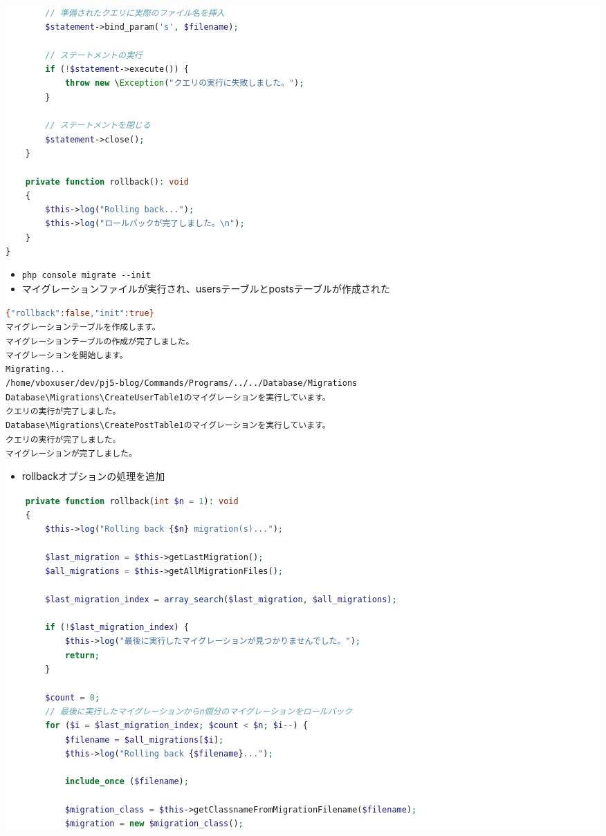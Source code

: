 ```php
        // 準備されたクエリに実際のファイル名を挿入
        $statement->bind_param('s', $filename);

        // ステートメントの実行
        if (!$statement->execute()) {
            throw new \Exception("クエリの実行に失敗しました。");
        }

        // ステートメントを閉じる
        $statement->close();
    }

    private function rollback(): void
    {
        $this->log("Rolling back...");
        $this->log("ロールバックが完了しました。\n");
    }
}
```

- `php console migrate --init`
- マイグレーションファイルが実行され、usersテーブルとpostsテーブルが作成された

```bash
{"rollback":false,"init":true}
マイグレーションテーブルを作成します。
マイグレーションテーブルの作成が完了しました。
マイグレーションを開始します。
Migrating...
/home/vboxuser/dev/pj5-blog/Commands/Programs/../../Database/Migrations
Database\Migrations\CreateUserTable1のマイグレーションを実行しています。
クエリの実行が完了しました。
Database\Migrations\CreatePostTable1のマイグレーションを実行しています。
クエリの実行が完了しました。
マイグレーションが完了しました。
```

- rollbackオプションの処理を追加

```php
    private function rollback(int $n = 1): void
    {
        $this->log("Rolling back {$n} migration(s)...");

        $last_migration = $this->getLastMigration();
        $all_migrations = $this->getAllMigrationFiles();

        $last_migration_index = array_search($last_migration, $all_migrations);

        if (!$last_migration_index) {
            $this->log("最後に実行したマイグレーションが見つかりませんでした。");
            return;
        }

        $count = 0;
        // 最後に実行したマイグレーションからn個分のマイグレーションをロールバック
        for ($i = $last_migration_index; $count < $n; $i--) {
            $filename = $all_migrations[$i];
            $this->log("Rolling back {$filename}...");

            include_once ($filename);

            $migration_class = $this->getClassnameFromMigrationFilename($filename);
            $migration = new $migration_class();

```